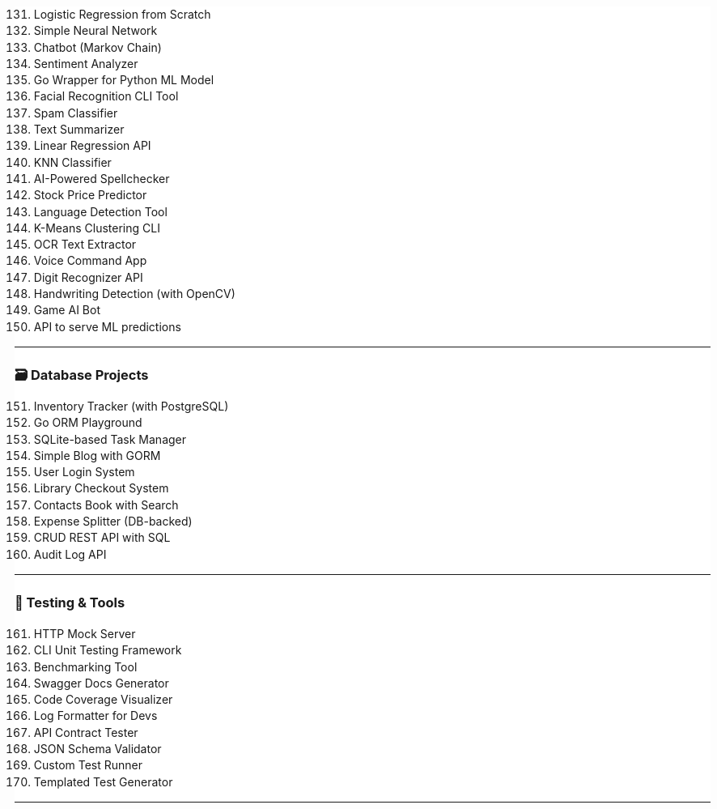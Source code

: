 131. Logistic Regression from Scratch
132. Simple Neural Network
133. Chatbot (Markov Chain)
134. Sentiment Analyzer
135. Go Wrapper for Python ML Model
136. Facial Recognition CLI Tool
137. Spam Classifier
138. Text Summarizer
139. Linear Regression API
140. KNN Classifier
141. AI-Powered Spellchecker
142. Stock Price Predictor
143. Language Detection Tool
144. K-Means Clustering CLI
145. OCR Text Extractor
146. Voice Command App
147. Digit Recognizer API
148. Handwriting Detection (with OpenCV)
149. Game AI Bot
150. API to serve ML predictions

---

### 🗃️ Database Projects

151. Inventory Tracker (with PostgreSQL)
152. Go ORM Playground
153. SQLite-based Task Manager
154. Simple Blog with GORM
155. User Login System
156. Library Checkout System
157. Contacts Book with Search
158. Expense Splitter (DB-backed)
159. CRUD REST API with SQL
160. Audit Log API

---

### 🧪 Testing & Tools

161. HTTP Mock Server
162. CLI Unit Testing Framework
163. Benchmarking Tool
164. Swagger Docs Generator
165. Code Coverage Visualizer
166. Log Formatter for Devs
167. API Contract Tester
168. JSON Schema Validator
169. Custom Test Runner
170. Templated Test Generator

---
